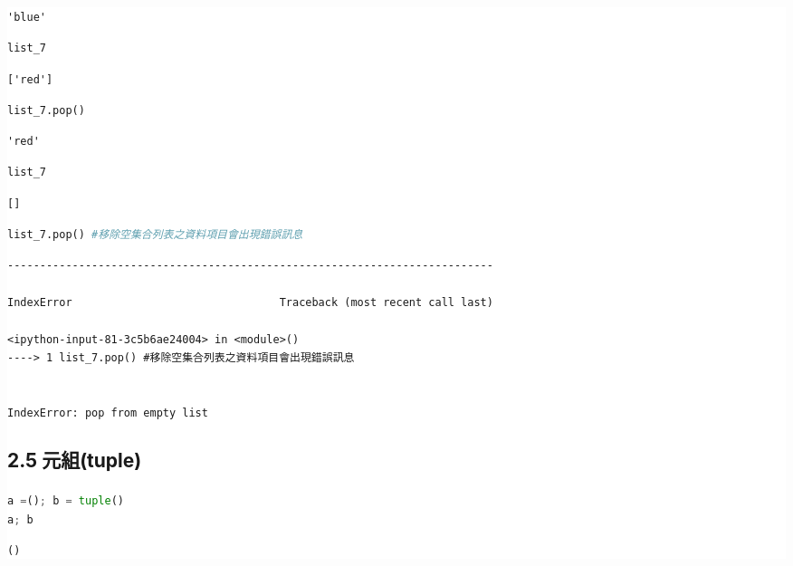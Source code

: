 

    'blue'




```python
list_7
```




    ['red']




```python
list_7.pop()
```




    'red'




```python
list_7
```




    []




```python
list_7.pop() #移除空集合列表之資料項目會出現錯誤訊息
```


    ---------------------------------------------------------------------------

    IndexError                                Traceback (most recent call last)

    <ipython-input-81-3c5b6ae24004> in <module>()
    ----> 1 list_7.pop() #移除空集合列表之資料項目會出現錯誤訊息


    IndexError: pop from empty list


## 2.5 元組(tuple)


```python
a =(); b = tuple()
a; b
```




    ()
